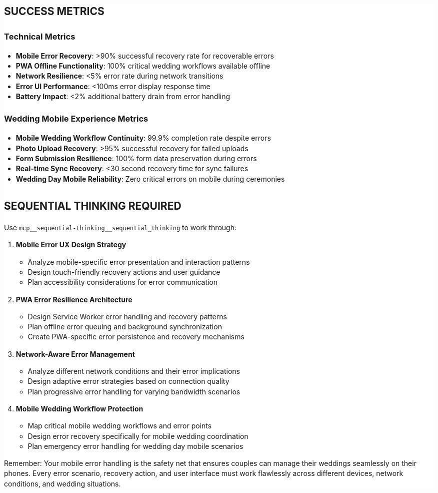 ## SUCCESS METRICS

### Technical Metrics
- **Mobile Error Recovery**: >90% successful recovery rate for recoverable errors
- **PWA Offline Functionality**: 100% critical wedding workflows available offline
- **Network Resilience**: <5% error rate during network transitions
- **Error UI Performance**: <100ms error display response time
- **Battery Impact**: <2% additional battery drain from error handling

### Wedding Mobile Experience Metrics
- **Mobile Wedding Workflow Continuity**: 99.9% completion rate despite errors
- **Photo Upload Recovery**: >95% successful recovery for failed uploads
- **Form Submission Resilience**: 100% form data preservation during errors  
- **Real-time Sync Recovery**: <30 second recovery time for sync failures
- **Wedding Day Mobile Reliability**: Zero critical errors on mobile during ceremonies

## SEQUENTIAL THINKING REQUIRED

Use `mcp__sequential-thinking__sequential_thinking` to work through:

1. **Mobile Error UX Design Strategy**
   - Analyze mobile-specific error presentation and interaction patterns
   - Design touch-friendly recovery actions and user guidance
   - Plan accessibility considerations for error communication

2. **PWA Error Resilience Architecture**
   - Design Service Worker error handling and recovery patterns
   - Plan offline error queuing and background synchronization
   - Create PWA-specific error persistence and recovery mechanisms

3. **Network-Aware Error Management**
   - Analyze different network conditions and their error implications
   - Design adaptive error strategies based on connection quality
   - Plan progressive error handling for varying bandwidth scenarios

4. **Mobile Wedding Workflow Protection**
   - Map critical mobile wedding workflows and error points
   - Design error recovery specifically for mobile wedding coordination
   - Plan emergency error handling for wedding day mobile scenarios

Remember: Your mobile error handling is the safety net that ensures couples can manage their weddings seamlessly on their phones. Every error scenario, recovery action, and user interface must work flawlessly across different devices, network conditions, and wedding situations.
